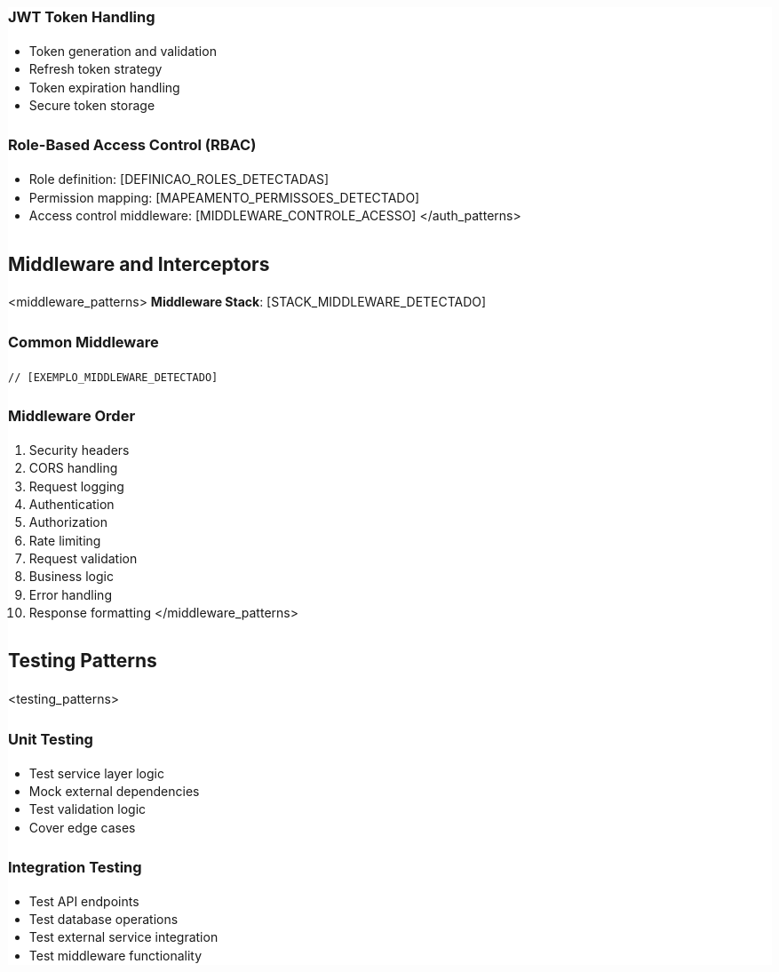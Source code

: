 ### JWT Token Handling
- Token generation and validation
- Refresh token strategy
- Token expiration handling
- Secure token storage

### Role-Based Access Control (RBAC)
- Role definition: [DEFINICAO_ROLES_DETECTADAS]
- Permission mapping: [MAPEAMENTO_PERMISSOES_DETECTADO]
- Access control middleware: [MIDDLEWARE_CONTROLE_ACESSO]
</auth_patterns>

## Middleware and Interceptors
<middleware_patterns>
**Middleware Stack**: [STACK_MIDDLEWARE_DETECTADO]

### Common Middleware
```[LINGUAGEM_DETECTADA]
// [EXEMPLO_MIDDLEWARE_DETECTADO]
```

### Middleware Order
1. Security headers
2. CORS handling
3. Request logging
4. Authentication
5. Authorization
6. Rate limiting
7. Request validation
8. Business logic
9. Error handling
10. Response formatting
</middleware_patterns>

## Testing Patterns
<testing_patterns>
### Unit Testing
- Test service layer logic
- Mock external dependencies
- Test validation logic
- Cover edge cases

### Integration Testing
- Test API endpoints
- Test database operations
- Test external service integration
- Test middleware functionality
